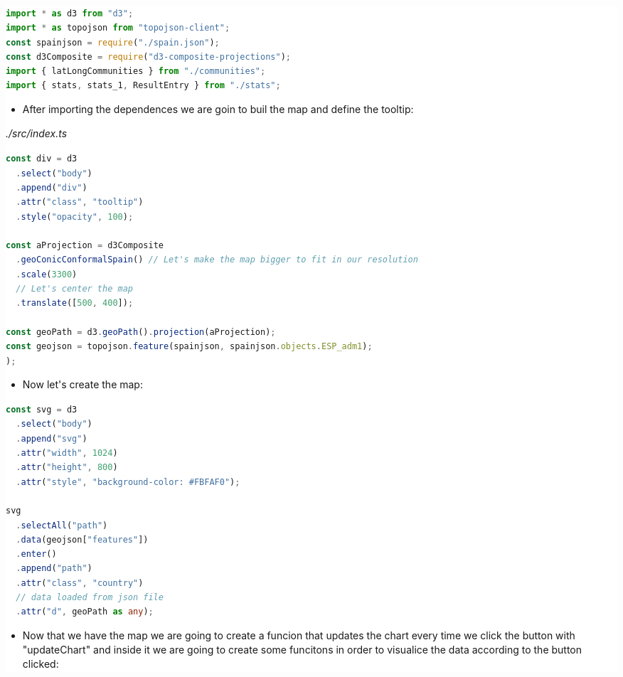```typescript
import * as d3 from "d3";
import * as topojson from "topojson-client";
const spainjson = require("./spain.json");
const d3Composite = require("d3-composite-projections");
import { latLongCommunities } from "./communities";
import { stats, stats_1, ResultEntry } from "./stats";

```

- After importing the dependences we are goin to buil the map and define the tooltip:

_./src/index.ts_

```typescript
const div = d3
  .select("body")
  .append("div")
  .attr("class", "tooltip")
  .style("opacity", 100);

const aProjection = d3Composite
  .geoConicConformalSpain() // Let's make the map bigger to fit in our resolution
  .scale(3300)
  // Let's center the map
  .translate([500, 400]);

const geoPath = d3.geoPath().projection(aProjection);
const geojson = topojson.feature(spainjson, spainjson.objects.ESP_adm1);
);
```
- Now let's create the map:

```typescript
const svg = d3
  .select("body")
  .append("svg")
  .attr("width", 1024)
  .attr("height", 800)
  .attr("style", "background-color: #FBFAF0");

svg
  .selectAll("path")
  .data(geojson["features"])
  .enter()
  .append("path")
  .attr("class", "country")
  // data loaded from json file
  .attr("d", geoPath as any);
```

- Now that we have the map we are going to create a funcion that updates the chart every time we click the button with "updateChart" and inside it we are going to create some funcitons in order to visualice the data according to the button clicked:
